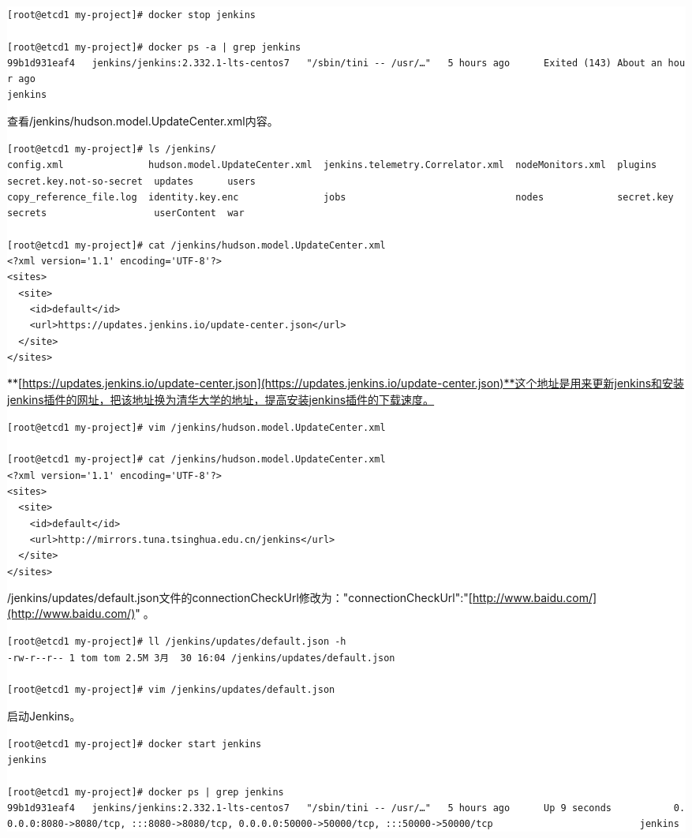     [root@etcd1 my-project]# docker stop jenkins   
    
    [root@etcd1 my-project]# docker ps -a | grep jenkins
    99b1d931eaf4   jenkins/jenkins:2.332.1-lts-centos7   "/sbin/tini -- /usr/…"   5 hours ago      Exited (143) About an hour ago                                                                                                                     jenkins
    

查看/jenkins/hudson.model.UpdateCenter.xml内容。

    [root@etcd1 my-project]# ls /jenkins/
    config.xml               hudson.model.UpdateCenter.xml  jenkins.telemetry.Correlator.xml  nodeMonitors.xml  plugins     secret.key.not-so-secret  updates      users
    copy_reference_file.log  identity.key.enc               jobs                              nodes             secret.key  secrets                   userContent  war
    
    [root@etcd1 my-project]# cat /jenkins/hudson.model.UpdateCenter.xml
    <?xml version='1.1' encoding='UTF-8'?>
    <sites>
      <site>
        <id>default</id>
        <url>https://updates.jenkins.io/update-center.json</url>
      </site>
    </sites>
    

**[https://updates.jenkins.io/update-center.json](https://updates.jenkins.io/update-center.json)**这个地址是用来更新jenkins和安装jenkins插件的网址，把该地址换为清华大学的地址，提高安装jenkins插件的下载速度。

    [root@etcd1 my-project]# vim /jenkins/hudson.model.UpdateCenter.xml
    
    [root@etcd1 my-project]# cat /jenkins/hudson.model.UpdateCenter.xml
    <?xml version='1.1' encoding='UTF-8'?>
    <sites>
      <site>
        <id>default</id>
        <url>http://mirrors.tuna.tsinghua.edu.cn/jenkins</url>
      </site>
    </sites>
    

/jenkins/updates/default.json文件的connectionCheckUrl修改为："connectionCheckUrl":"[http://www.baidu.com/](http://www.baidu.com/)" 。

    [root@etcd1 my-project]# ll /jenkins/updates/default.json -h
    -rw-r--r-- 1 tom tom 2.5M 3月  30 16:04 /jenkins/updates/default.json
    
    [root@etcd1 my-project]# vim /jenkins/updates/default.json
    

启动Jenkins。

    [root@etcd1 my-project]# docker start jenkins 
    jenkins
    
    [root@etcd1 my-project]# docker ps | grep jenkins
    99b1d931eaf4   jenkins/jenkins:2.332.1-lts-centos7   "/sbin/tini -- /usr/…"   5 hours ago      Up 9 seconds           0.0.0.0:8080->8080/tcp, :::8080->8080/tcp, 0.0.0.0:50000->50000/tcp, :::50000->50000/tcp                          jenkins
    